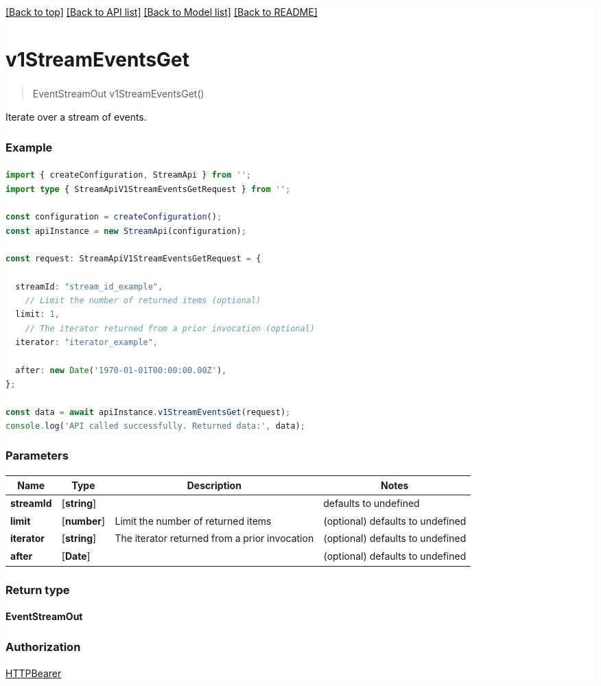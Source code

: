 [[Back to top]](#) [[Back to API list]](README.md#documentation-for-api-endpoints) [[Back to Model list]](README.md#documentation-for-models) [[Back to README]](README.md)

# **v1StreamEventsGet**
> EventStreamOut v1StreamEventsGet()

Iterate over a stream of events.

### Example


```typescript
import { createConfiguration, StreamApi } from '';
import type { StreamApiV1StreamEventsGetRequest } from '';

const configuration = createConfiguration();
const apiInstance = new StreamApi(configuration);

const request: StreamApiV1StreamEventsGetRequest = {
  
  streamId: "stream_id_example",
    // Limit the number of returned items (optional)
  limit: 1,
    // The iterator returned from a prior invocation (optional)
  iterator: "iterator_example",
  
  after: new Date('1970-01-01T00:00:00.00Z'),
};

const data = await apiInstance.v1StreamEventsGet(request);
console.log('API called successfully. Returned data:', data);
```


### Parameters

Name | Type | Description  | Notes
------------- | ------------- | ------------- | -------------
 **streamId** | [**string**] |  | defaults to undefined
 **limit** | [**number**] | Limit the number of returned items | (optional) defaults to undefined
 **iterator** | [**string**] | The iterator returned from a prior invocation | (optional) defaults to undefined
 **after** | [**Date**] |  | (optional) defaults to undefined


### Return type

**EventStreamOut**

### Authorization

[HTTPBearer](README.md#HTTPBearer)
